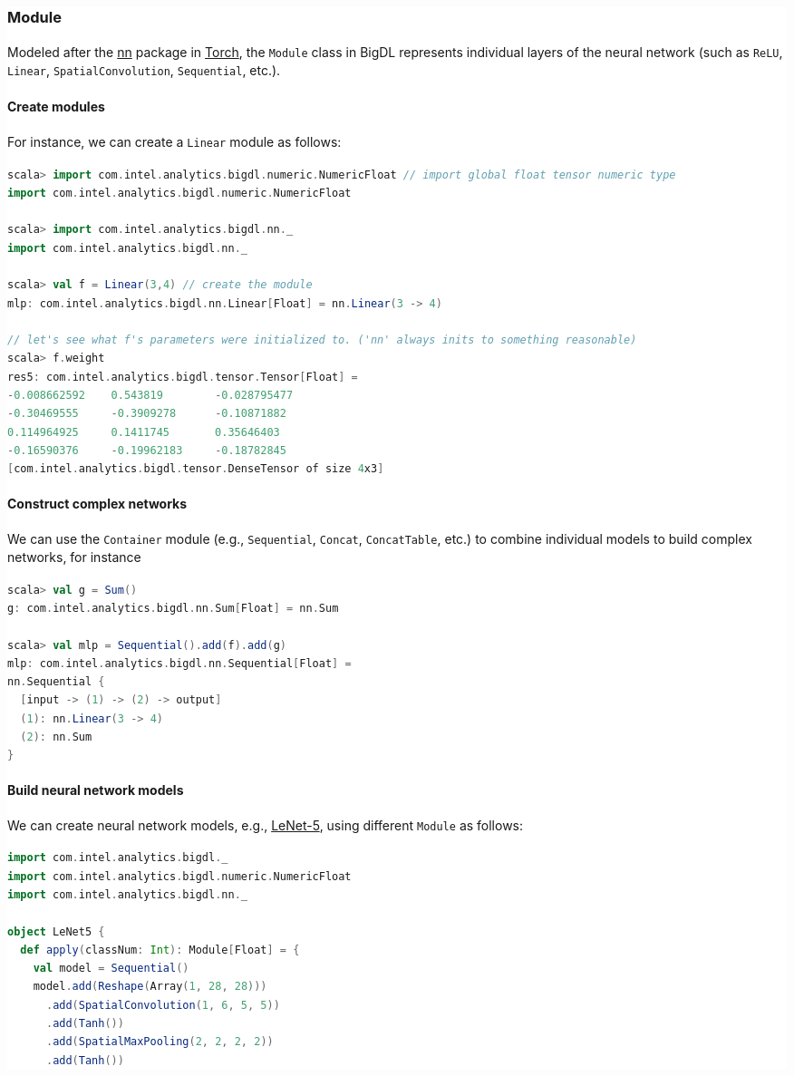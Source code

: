 ```scala

```

### Module
Modeled after the [nn](https://github.com/torch/nn) package in [Torch](http://torch.ch/), the ```Module``` class in BigDL represents individual layers of the neural network (such as ```ReLU```, ```Linear```, ```SpatialConvolution```, ```Sequential```, etc.).

#### Create modules
For instance, we can create a ```Linear``` module as follows:
```scala
scala> import com.intel.analytics.bigdl.numeric.NumericFloat // import global float tensor numeric type
import com.intel.analytics.bigdl.numeric.NumericFloat

scala> import com.intel.analytics.bigdl.nn._
import com.intel.analytics.bigdl.nn._

scala> val f = Linear(3,4) // create the module
mlp: com.intel.analytics.bigdl.nn.Linear[Float] = nn.Linear(3 -> 4)

// let's see what f's parameters were initialized to. ('nn' always inits to something reasonable)
scala> f.weight
res5: com.intel.analytics.bigdl.tensor.Tensor[Float] =
-0.008662592    0.543819        -0.028795477
-0.30469555     -0.3909278      -0.10871882
0.114964925     0.1411745       0.35646403
-0.16590376     -0.19962183     -0.18782845
[com.intel.analytics.bigdl.tensor.DenseTensor of size 4x3]
```

#### Construct complex networks
We can use the ```Container``` module (e.g., ```Sequential```, ```Concat```, ```ConcatTable```, etc.) to combine individual models to build complex networks, for instance
```scala
scala> val g = Sum()
g: com.intel.analytics.bigdl.nn.Sum[Float] = nn.Sum

scala> val mlp = Sequential().add(f).add(g)
mlp: com.intel.analytics.bigdl.nn.Sequential[Float] =
nn.Sequential {
  [input -> (1) -> (2) -> output]
  (1): nn.Linear(3 -> 4)
  (2): nn.Sum
}
```

#### Build neural network models
We can create neural network models, e.g., [LeNet-5](http://yann.lecun.com/exdb/lenet/), using different ```Module``` as follows:

```scala
import com.intel.analytics.bigdl._
import com.intel.analytics.bigdl.numeric.NumericFloat
import com.intel.analytics.bigdl.nn._

object LeNet5 {
  def apply(classNum: Int): Module[Float] = {
    val model = Sequential()
    model.add(Reshape(Array(1, 28, 28)))
      .add(SpatialConvolution(1, 6, 5, 5))
      .add(Tanh())
      .add(SpatialMaxPooling(2, 2, 2, 2))
      .add(Tanh())
```

[javadoc]: javadoc  